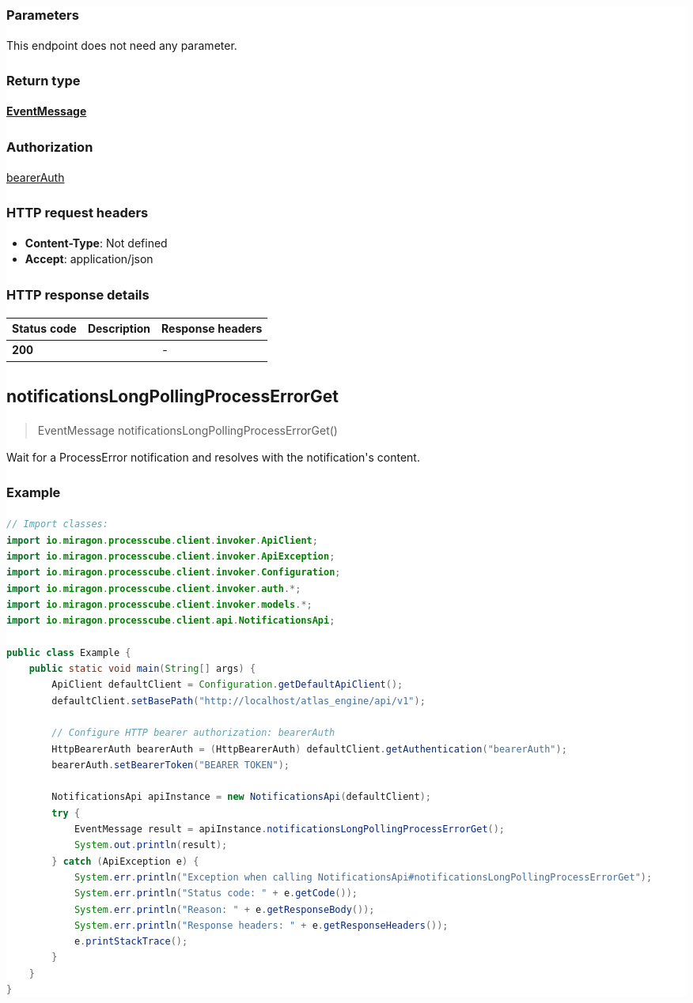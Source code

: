 ### Parameters

This endpoint does not need any parameter.

### Return type

[**EventMessage**](EventMessage.md)

### Authorization

[bearerAuth](../README.md#bearerAuth)

### HTTP request headers

- **Content-Type**: Not defined
- **Accept**: application/json

### HTTP response details
| Status code | Description | Response headers |
|-------------|-------------|------------------|
| **200** |  |  -  |


## notificationsLongPollingProcessErrorGet

> EventMessage notificationsLongPollingProcessErrorGet()



Wait for a ProcessError notification and resolves with the notification&#39;s content.

### Example

```java
// Import classes:
import io.miragon.processcube.client.invoker.ApiClient;
import io.miragon.processcube.client.invoker.ApiException;
import io.miragon.processcube.client.invoker.Configuration;
import io.miragon.processcube.client.invoker.auth.*;
import io.miragon.processcube.client.invoker.models.*;
import io.miragon.processcube.client.api.NotificationsApi;

public class Example {
    public static void main(String[] args) {
        ApiClient defaultClient = Configuration.getDefaultApiClient();
        defaultClient.setBasePath("http://localhost/atlas_engine/api/v1");
        
        // Configure HTTP bearer authorization: bearerAuth
        HttpBearerAuth bearerAuth = (HttpBearerAuth) defaultClient.getAuthentication("bearerAuth");
        bearerAuth.setBearerToken("BEARER TOKEN");

        NotificationsApi apiInstance = new NotificationsApi(defaultClient);
        try {
            EventMessage result = apiInstance.notificationsLongPollingProcessErrorGet();
            System.out.println(result);
        } catch (ApiException e) {
            System.err.println("Exception when calling NotificationsApi#notificationsLongPollingProcessErrorGet");
            System.err.println("Status code: " + e.getCode());
            System.err.println("Reason: " + e.getResponseBody());
            System.err.println("Response headers: " + e.getResponseHeaders());
            e.printStackTrace();
        }
    }
}
```